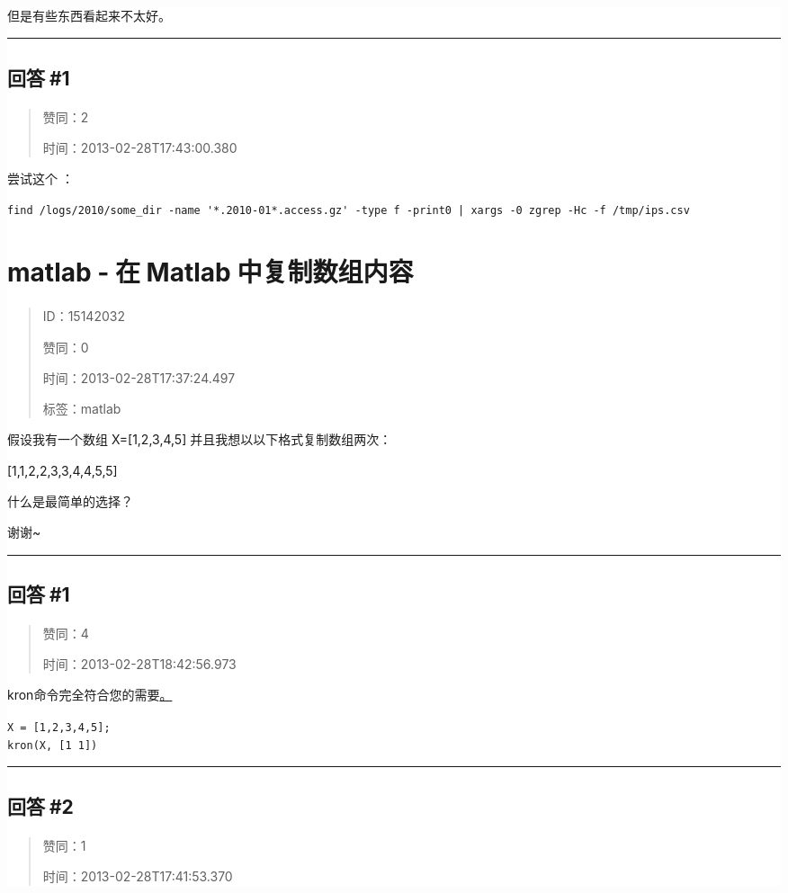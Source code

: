 但是有些东西看起来不太好。

* * *

## 回答 #1

> 赞同：2
> 
> 时间：2013-02-28T17:43:00.380

尝试这个 ：

```
find /logs/2010/some_dir -name '*.2010-01*.access.gz' -type f -print0 | xargs -0 zgrep -Hc -f /tmp/ips.csv 
```

# matlab - 在 Matlab 中复制数组内容

> ID：15142032
> 
> 赞同：0
> 
> 时间：2013-02-28T17:37:24.497
> 
> 标签：matlab

假设我有一个数组 X=[1,2,3,4,5] 并且我想以以下格式复制数组两次：

[1,1,2,2,3,3,4,4,5,5]

什么是最简单的选择？

谢谢~

* * *

## 回答 #1

> 赞同：4
> 
> 时间：2013-02-28T18:42:56.973

kron命令完全符合您的需要[。](http://www.mathworks.com/help/matlab/ref/kron.html)

```
X = [1,2,3,4,5];
kron(X, [1 1]) 
```

* * *

## 回答 #2

> 赞同：1
> 
> 时间：2013-02-28T17:41:53.370
